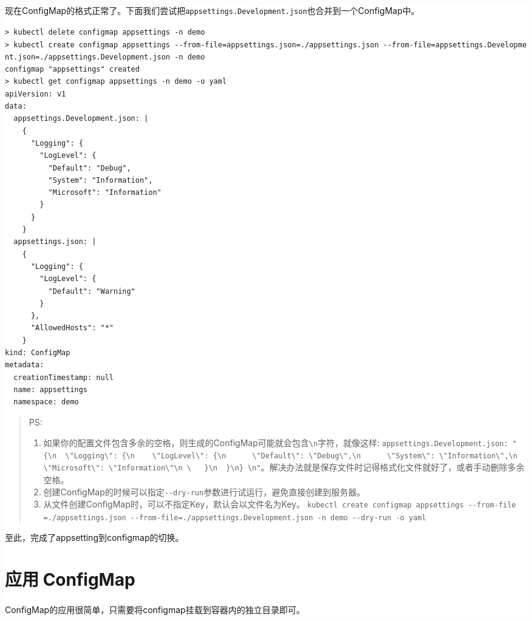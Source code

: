 ```
```
现在ConfigMap的格式正常了。下面我们尝试把`appsettings.Development.json`也合并到一个ConfigMap中。

```
> kubectl delete configmap appsettings -n demo
> kubectl create configmap appsettings --from-file=appsettings.json=./appsettings.json --from-file=appsettings.Development.json=./appsettings.Development.json -n demo
configmap "appsettings" created
> kubectl get configmap appsettings -n demo -o yaml
apiVersion: v1
data:
  appsettings.Development.json: |
    {
      "Logging": {
        "LogLevel": {
          "Default": "Debug",
          "System": "Information",
          "Microsoft": "Information"
        }
      }
    }
  appsettings.json: |
    {
      "Logging": {
        "LogLevel": {
          "Default": "Warning"
        }
      },
      "AllowedHosts": "*"
    }
kind: ConfigMap
metadata:
  creationTimestamp: null
  name: appsettings
  namespace: demo
```

>PS:
>1. 如果你的配置文件包含多余的空格，则生成的ConfigMap可能就会包含`\n`字符，就像这样:
`appsettings.Development.json: "{\n  \"Logging\": {\n    \"LogLevel\": {\n      \"Default\":
    \"Debug\",\n      \"System\": \"Information\",\n      \"Microsoft\": \"Information\"\n
    \   }\n  }\n} \n"`。解决办法就是保存文件时记得格式化文件就好了，或者手动删除多余空格。
>2. 创建ConfigMap的时候可以指定`--dry-run`参数进行试运行，避免直接创建到服务器。
>3. 从文件创建ConfigMap时，可以不指定Key，默认会以文件名为Key。
`kubectl create configmap appsettings --from-file=./appsettings.json --from-file=./appsettings.Development.json -n demo --dry-run -o yaml `

至此，完成了appsetting到configmap的切换。

# 应用 ConfigMap
ConfigMap的应用很简单，只需要将configmap挂载到容器内的独立目录即可。
